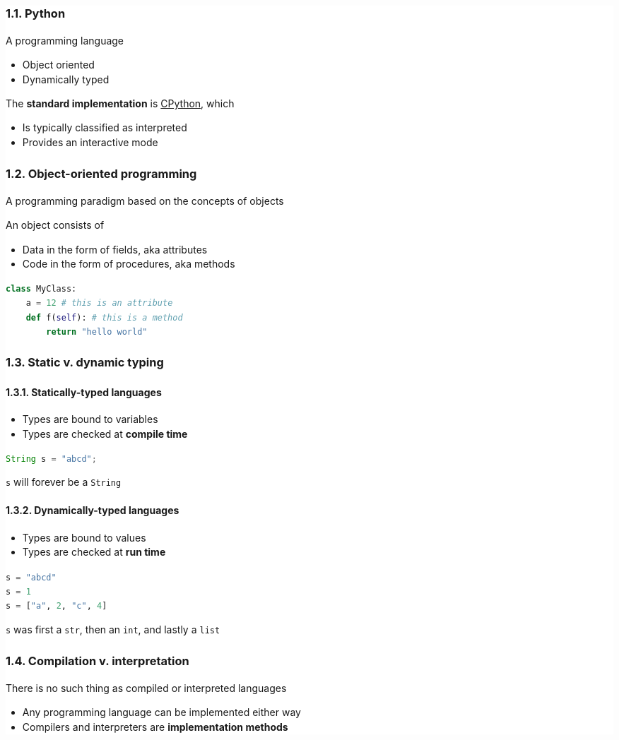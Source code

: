 ### 1.1. Python

A programming language
- Object oriented
- Dynamically typed

The **standard implementation** is [CPython](https://github.com/python/cpython), which
- Is typically classified as interpreted
- Provides an interactive mode

### 1.2. Object-oriented programming

A programming paradigm based on the concepts of objects

An object consists of
- Data in the form of fields, aka attributes
- Code in the form of procedures, aka methods

```python
class MyClass:
	a = 12 # this is an attribute
	def f(self): # this is a method
		return "hello world"
```

### 1.3. Static v. dynamic typing

#### 1.3.1. Statically-typed languages
- Types are bound to variables
- Types are checked at **compile time**

```java
String s = "abcd";
```

`s` will forever be a `String`

#### 1.3.2. Dynamically-typed languages

- Types are bound to values
- Types are checked at **run time**

```python
s = "abcd"
s = 1
s = ["a", 2, "c", 4]
```

`s` was first a `str`, then an `int`, and lastly a `list`

### 1.4. Compilation v. interpretation

There is no such thing as compiled or interpreted languages
- Any programming language can be implemented either way
- Compilers and interpreters are **implementation methods**
